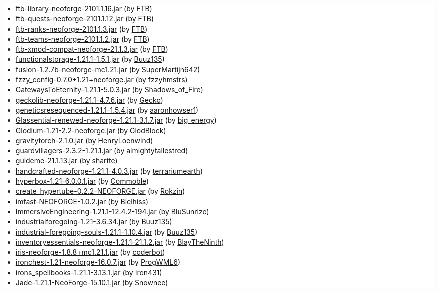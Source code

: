   * [ftb-library-neoforge-2101.1.16.jar](https://www.curseforge.com/minecraft/mc-mods/ftb-library-forge/files/6711324) (by [FTB](https://www.curseforge.com/members/FTB/projects))
  * [ftb-quests-neoforge-2101.1.12.jar](https://www.curseforge.com/minecraft/mc-mods/ftb-quests-forge/files/6721642) (by [FTB](https://www.curseforge.com/members/FTB/projects))
  * [ftb-ranks-neoforge-2101.1.3.jar](https://www.curseforge.com/minecraft/mc-mods/ftb-ranks-forge/files/6431744) (by [FTB](https://www.curseforge.com/members/FTB/projects))
  * [ftb-teams-neoforge-2101.1.2.jar](https://www.curseforge.com/minecraft/mc-mods/ftb-teams-forge/files/6119437) (by [FTB](https://www.curseforge.com/members/FTB/projects))
  * [ftb-xmod-compat-neoforge-21.1.3.jar](https://www.curseforge.com/minecraft/mc-mods/ftb-xmod-compat/files/6259292) (by [FTB](https://www.curseforge.com/members/FTB/projects))
  * [functionalstorage-1.21.1-1.5.1.jar](https://www.curseforge.com/minecraft/mc-mods/functional-storage/files/6725023) (by [Buuz135](https://www.curseforge.com/members/Buuz135/projects))
  * [fusion-1.2.7b-neoforge-mc1.21.jar](https://www.curseforge.com/minecraft/mc-mods/fusion-connected-textures/files/6453834) (by [SuperMartijn642](https://www.curseforge.com/members/SuperMartijn642/projects))
  * [fzzy_config-0.7.0+1.21+neoforge.jar](https://www.curseforge.com/minecraft/mc-mods/fzzy-config/files/6582118) (by [fzzyhmstrs](https://www.curseforge.com/members/fzzyhmstrs/projects))
  * [GatewaysToEternity-1.21.1-5.0.3.jar](https://www.curseforge.com/minecraft/mc-mods/gateways-to-eternity/files/6430292) (by [Shadows_of_Fire](https://www.curseforge.com/members/Shadows_of_Fire/projects))
  * [geckolib-neoforge-1.21.1-4.7.6.jar](https://www.curseforge.com/minecraft/mc-mods/geckolib/files/6659026) (by [Gecko](https://www.curseforge.com/members/Gecko/projects))
  * [geneticsresequenced-1.21.1-1.5.4.jar](https://www.curseforge.com/minecraft/mc-mods/genetics-resequenced/files/6039613) (by [aaronhowser1](https://www.curseforge.com/members/aaronhowser1/projects))
  * [Glassential-renewed-neoforge-1.21.1-3.1.7.jar](https://www.curseforge.com/minecraft/mc-mods/glassential-renewed/files/6449450) (by [big_energy](https://www.curseforge.com/members/big_energy/projects))
  * [Glodium-1.21-2.2-neoforge.jar](https://www.curseforge.com/minecraft/mc-mods/glodium/files/5821676) (by [GlodBlock](https://www.curseforge.com/members/GlodBlock/projects))
  * [gravitytorch-2.1.0.jar](https://www.curseforge.com/minecraft/mc-mods/gravity-torch/files/5581261) (by [HenryLoenwind](https://www.curseforge.com/members/HenryLoenwind/projects))
  * [guardvillagers-2.3.2-1.21.1.jar](https://www.curseforge.com/minecraft/mc-mods/guard-villagers/files/6066966) (by [almightytallestred](https://www.curseforge.com/members/almightytallestred/projects))
  * [guideme-21.1.13.jar](https://www.curseforge.com/minecraft/mc-mods/guideme/files/6688687) (by [shartte](https://www.curseforge.com/members/shartte/projects))
  * [handcrafted-neoforge-1.21.1-4.0.3.jar](https://www.curseforge.com/minecraft/mc-mods/handcrafted/files/6330030) (by [terrariumearth](https://www.curseforge.com/members/terrariumearth/projects))
  * [hyperbox-1.21-6.0.0.1.jar](https://www.curseforge.com/minecraft/mc-mods/hyperbox/files/5555553) (by [Commoble](https://www.curseforge.com/members/Commoble/projects))
  * [create_hypertube-0.2.2-NEOFORGE.jar](https://www.curseforge.com/minecraft/mc-mods/hypertubes/files/6721288) (by [Rokzin](https://www.curseforge.com/members/Rokzin/projects))
  * [imfast-NEOFORGE-1.0.2.jar](https://www.curseforge.com/minecraft/mc-mods/im-fast/files/5991453) (by [Bielhiss](https://www.curseforge.com/members/Bielhiss/projects))
  * [ImmersiveEngineering-1.21.1-12.4.2-194.jar](https://www.curseforge.com/minecraft/mc-mods/immersive-engineering/files/6733669) (by [BluSunrize](https://www.curseforge.com/members/BluSunrize/projects))
  * [industrialforegoing-1.21-3.6.34.jar](https://www.curseforge.com/minecraft/mc-mods/industrial-foregoing/files/6626624) (by [Buuz135](https://www.curseforge.com/members/Buuz135/projects))
  * [industrial-foregoing-souls-1.21.1-1.10.4.jar](https://www.curseforge.com/minecraft/mc-mods/industrial-foregoing-souls/files/6235883) (by [Buuz135](https://www.curseforge.com/members/Buuz135/projects))
  * [inventoryessentials-neoforge-1.21.1-21.1.2.jar](https://www.curseforge.com/minecraft/mc-mods/inventory-essentials/files/6179258) (by [BlayTheNinth](https://www.curseforge.com/members/BlayTheNinth/projects))
  * [iris-neoforge-1.8.8+mc1.21.1.jar](https://www.curseforge.com/minecraft/mc-mods/irisshaders/files/6213632) (by [coderbot](https://www.curseforge.com/members/coderbot/projects))
  * [ironchest-1.21-neoforge-16.0.7.jar](https://www.curseforge.com/minecraft/mc-mods/iron-chests/files/5491156) (by [ProgWML6](https://www.curseforge.com/members/ProgWML6/projects))
  * [irons_spellbooks-1.21.1-3.13.1.jar](https://www.curseforge.com/minecraft/mc-mods/irons-spells-n-spellbooks/files/6718356) (by [Iron431](https://www.curseforge.com/members/Iron431/projects))
  * [Jade-1.21.1-NeoForge-15.10.1.jar](https://www.curseforge.com/minecraft/mc-mods/jade/files/6667790) (by [Snownee](https://www.curseforge.com/members/Snownee/projects))